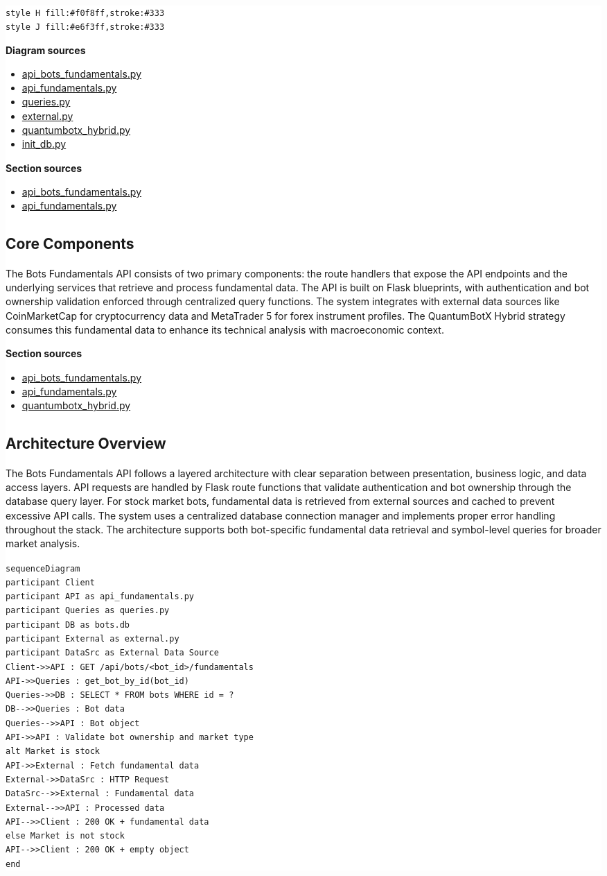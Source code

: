 ```mermaid
style H fill:#f0f8ff,stroke:#333
style J fill:#e6f3ff,stroke:#333
```

**Diagram sources**
- [api_bots_fundamentals.py](file://core/routes/api_bots_fundamentals.py)
- [api_fundamentals.py](file://core/routes/api_fundamentals.py)
- [queries.py](file://core/db/queries.py)
- [external.py](file://core/utils/external.py)
- [quantumbotx_hybrid.py](file://core/strategies/quantumbotx_hybrid.py)
- [init_db.py](file://init_db.py)

**Section sources**
- [api_bots_fundamentals.py](file://core/routes/api_bots_fundamentals.py)
- [api_fundamentals.py](file://core/routes/api_fundamentals.py)

## Core Components
The Bots Fundamentals API consists of two primary components: the route handlers that expose the API endpoints and the underlying services that retrieve and process fundamental data. The API is built on Flask blueprints, with authentication and bot ownership validation enforced through centralized query functions. The system integrates with external data sources like CoinMarketCap for cryptocurrency data and MetaTrader 5 for forex instrument profiles. The QuantumBotX Hybrid strategy consumes this fundamental data to enhance its technical analysis with macroeconomic context.

**Section sources**
- [api_bots_fundamentals.py](file://core/routes/api_bots_fundamentals.py#L1-L9)
- [api_fundamentals.py](file://core/routes/api_fundamentals.py#L1-L18)
- [quantumbotx_hybrid.py](file://core/strategies/quantumbotx_hybrid.py#L1-L113)

## Architecture Overview
The Bots Fundamentals API follows a layered architecture with clear separation between presentation, business logic, and data access layers. API requests are handled by Flask route functions that validate authentication and bot ownership through the database query layer. For stock market bots, fundamental data is retrieved from external sources and cached to prevent excessive API calls. The system uses a centralized database connection manager and implements proper error handling throughout the stack. The architecture supports both bot-specific fundamental data retrieval and symbol-level queries for broader market analysis.

```mermaid
sequenceDiagram
participant Client
participant API as api_fundamentals.py
participant Queries as queries.py
participant DB as bots.db
participant External as external.py
participant DataSrc as External Data Source
Client->>API : GET /api/bots/<bot_id>/fundamentals
API->>Queries : get_bot_by_id(bot_id)
Queries->>DB : SELECT * FROM bots WHERE id = ?
DB-->>Queries : Bot data
Queries-->>API : Bot object
API->>API : Validate bot ownership and market type
alt Market is stock
API->>External : Fetch fundamental data
External->>DataSrc : HTTP Request
DataSrc-->>External : Fundamental data
External-->>API : Processed data
API-->>Client : 200 OK + fundamental data
else Market is not stock
API-->>Client : 200 OK + empty object
end
```
